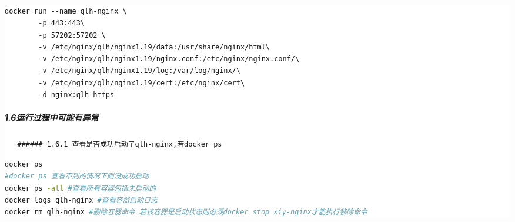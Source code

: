```
docker run --name qlh-nginx \
        -p 443:443\
        -p 57202:57202 \
        -v /etc/nginx/qlh/nginx1.19/data:/usr/share/nginx/html\
        -v /etc/nginx/qlh/nginx1.19/nginx.conf:/etc/nginx/nginx.conf/\
        -v /etc/nginx/qlh/nginx1.19/log:/var/log/nginx/\
        -v /etc/nginx/qlh/nginx1.19/cert:/etc/nginx/cert\
        -d nginx:qlh-https

```



##### 1.6运行过程中可能有异常

       ###### 1.6.1 查看是否成功启动了qlh-nginx,若docker ps

```sh
docker ps
#docker ps 查看不到的情况下则没成功启动
docker ps -all #查看所有容器包括未启动的
docker logs qlh-nginx #查看容器启动日志
docker rm qlh-nginx #删除容器命令 若该容器是启动状态则必须docker stop xiy-nginx才能执行移除命令
```